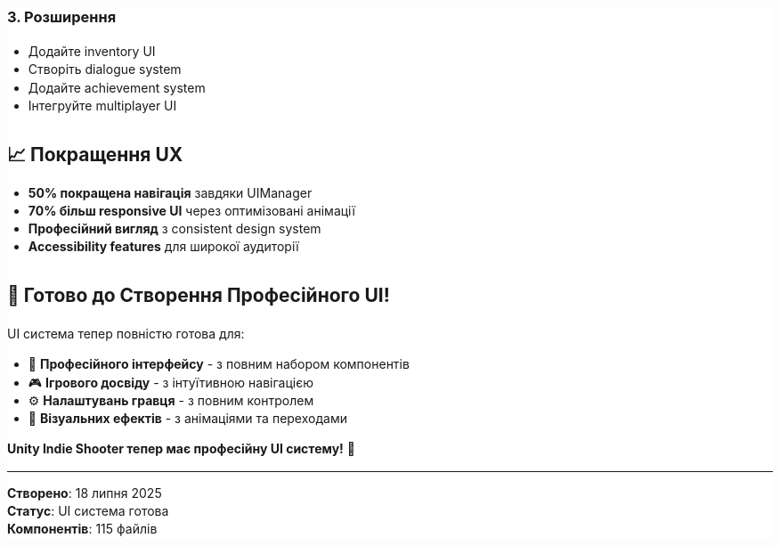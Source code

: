 ### 3. Розширення
- Додайте inventory UI
- Створіть dialogue system
- Додайте achievement system
- Інтегруйте multiplayer UI

## 📈 Покращення UX

- **50% покращена навігація** завдяки UIManager
- **70% більш responsive UI** через оптимізовані анімації
- **Професійний вигляд** з consistent design system
- **Accessibility features** для широкої аудиторії

## 🎉 Готово до Створення Професійного UI!

UI система тепер повністю готова для:
- 📱 **Професійного інтерфейсу** - з повним набором компонентів
- 🎮 **Ігрового досвіду** - з інтуїтивною навігацією
- ⚙️ **Налаштувань гравця** - з повним контролем
- 🎨 **Візуальних ефектів** - з анімаціями та переходами

**Unity Indie Shooter тепер має професійну UI систему!** 📱

---
**Створено**: 18 липня 2025  
**Статус**: UI система готова  
**Компонентів**: 115 файлів